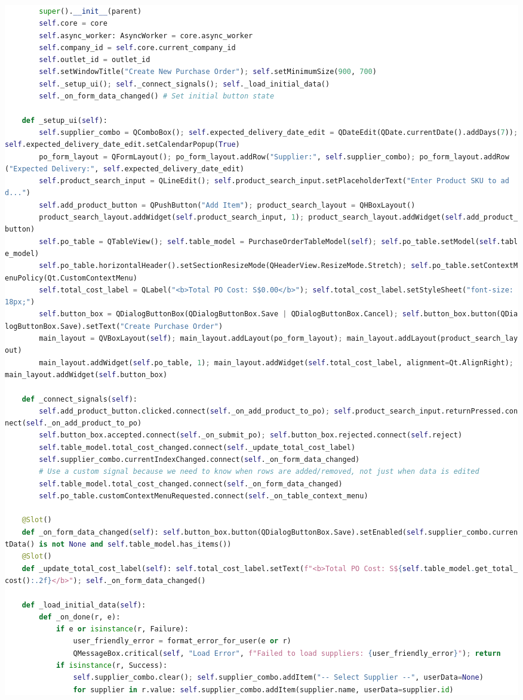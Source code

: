 ```python
        super().__init__(parent)
        self.core = core
        self.async_worker: AsyncWorker = core.async_worker
        self.company_id = self.core.current_company_id
        self.outlet_id = outlet_id
        self.setWindowTitle("Create New Purchase Order"); self.setMinimumSize(900, 700)
        self._setup_ui(); self._connect_signals(); self._load_initial_data()
        self._on_form_data_changed() # Set initial button state

    def _setup_ui(self):
        self.supplier_combo = QComboBox(); self.expected_delivery_date_edit = QDateEdit(QDate.currentDate().addDays(7)); self.expected_delivery_date_edit.setCalendarPopup(True)
        po_form_layout = QFormLayout(); po_form_layout.addRow("Supplier:", self.supplier_combo); po_form_layout.addRow("Expected Delivery:", self.expected_delivery_date_edit)
        self.product_search_input = QLineEdit(); self.product_search_input.setPlaceholderText("Enter Product SKU to add...")
        self.add_product_button = QPushButton("Add Item"); product_search_layout = QHBoxLayout()
        product_search_layout.addWidget(self.product_search_input, 1); product_search_layout.addWidget(self.add_product_button)
        self.po_table = QTableView(); self.table_model = PurchaseOrderTableModel(self); self.po_table.setModel(self.table_model)
        self.po_table.horizontalHeader().setSectionResizeMode(QHeaderView.ResizeMode.Stretch); self.po_table.setContextMenuPolicy(Qt.CustomContextMenu)
        self.total_cost_label = QLabel("<b>Total PO Cost: S$0.00</b>"); self.total_cost_label.setStyleSheet("font-size: 18px;")
        self.button_box = QDialogButtonBox(QDialogButtonBox.Save | QDialogButtonBox.Cancel); self.button_box.button(QDialogButtonBox.Save).setText("Create Purchase Order")
        main_layout = QVBoxLayout(self); main_layout.addLayout(po_form_layout); main_layout.addLayout(product_search_layout)
        main_layout.addWidget(self.po_table, 1); main_layout.addWidget(self.total_cost_label, alignment=Qt.AlignRight); main_layout.addWidget(self.button_box)

    def _connect_signals(self):
        self.add_product_button.clicked.connect(self._on_add_product_to_po); self.product_search_input.returnPressed.connect(self._on_add_product_to_po)
        self.button_box.accepted.connect(self._on_submit_po); self.button_box.rejected.connect(self.reject)
        self.table_model.total_cost_changed.connect(self._update_total_cost_label)
        self.supplier_combo.currentIndexChanged.connect(self._on_form_data_changed)
        # Use a custom signal because we need to know when rows are added/removed, not just when data is edited
        self.table_model.total_cost_changed.connect(self._on_form_data_changed)
        self.po_table.customContextMenuRequested.connect(self._on_table_context_menu)

    @Slot()
    def _on_form_data_changed(self): self.button_box.button(QDialogButtonBox.Save).setEnabled(self.supplier_combo.currentData() is not None and self.table_model.has_items())
    @Slot()
    def _update_total_cost_label(self): self.total_cost_label.setText(f"<b>Total PO Cost: S${self.table_model.get_total_cost():.2f}</b>"); self._on_form_data_changed()

    def _load_initial_data(self):
        def _on_done(r, e):
            if e or isinstance(r, Failure): 
                user_friendly_error = format_error_for_user(e or r)
                QMessageBox.critical(self, "Load Error", f"Failed to load suppliers: {user_friendly_error}"); return
            if isinstance(r, Success):
                self.supplier_combo.clear(); self.supplier_combo.addItem("-- Select Supplier --", userData=None)
                for supplier in r.value: self.supplier_combo.addItem(supplier.name, userData=supplier.id)
```